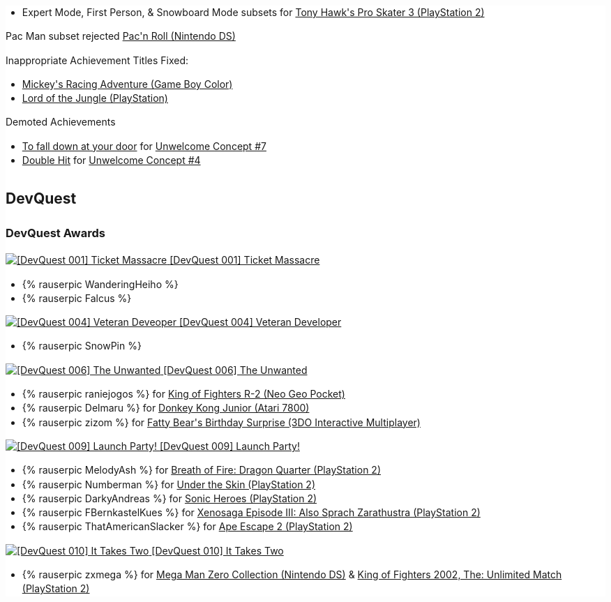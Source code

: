 - Expert Mode, First Person, & Snowboard Mode subsets for [Tony Hawk's Pro Skater 3 (PlayStation 2)](https://retroachievements.org/game/2826)

Pac Man subset rejected [Pac'n Roll (Nintendo DS)](https://retroachievements.org/game/14804)

Inappropriate Achievement Titles Fixed:
- [Mickey's Racing Adventure (Game Boy Color)](https://retroachievements.org/game/6539)
- [Lord of the Jungle (PlayStation)](https://retroachievements.org/game/16078)

Demoted Achievements
- [To fall down at your door](https://retroachievements.org/achievement/54765) for [Unwelcome Concept #7](https://docs.retroachievements.org/Developers-Code-of-Conduct/#unwelcome-concepts)
- [Double Hit](https://retroachievements.org/achievement/9844) for [Unwelcome Concept #4](https://docs.retroachievements.org/Developers-Code-of-Conduct/#unwelcome-concepts)

## DevQuest

### DevQuest Awards

<a class="gameicon-link" href="https://retroachievements.org/game/15940" target="_blank" rel="noopener"> <img class="gameicon" src="https://retroachievements.org/Images/044438.png" alt="[DevQuest 001] Ticket Massacre"> <span>[DevQuest 001] Ticket Massacre</span></a>
- {% rauserpic WanderingHeiho %}
- {% rauserpic Falcus %}

<a class="gameicon-link" href="https://retroachievements.org/game/15952" target="_blank" rel="noopener"> <img class="gameicon" src="https://retroachievements.org/Images/043647.png" alt="[DevQuest 004] Veteran Deveoper"> <span>[DevQuest 004] Veteran Developer</span></a>
- {% rauserpic SnowPin %}

<a class="gameicon-link" href="https://retroachievements.org/game/15907" target="_blank" rel="noopener"> <img class="gameicon" src="https://retroachievements.org/Images/045565.png" alt="[DevQuest 006] The Unwanted"> <span>[DevQuest 006] The Unwanted</span></a>
- {% rauserpic raniejogos %} for [King of Fighters R-2 (Neo Geo Pocket)](https://retroachievements.org/game/14250)
- {% rauserpic Delmaru %} for [Donkey Kong Junior (Atari 7800)](https://retroachievements.org/game/14262)
- {% rauserpic zizom %} for [Fatty Bear's Birthday Surprise (3DO Interactive Multiplayer)](https://retroachievements.org/game/16411)

<a class="gameicon-link" href="https://retroachievements.org/game/15937" target="_blank" rel="noopener"> <img class="gameicon" src="https://retroachievements.org/Images/048656.png" alt="[DevQuest 009] Launch Party!"> <span>[DevQuest 009] Launch Party!</span></a>
- {% rauserpic MelodyAsh %} for [Breath of Fire: Dragon Quarter (PlayStation 2)](https://retroachievements.org/game/9362)
- {% rauserpic Numberman %} for [Under the Skin (PlayStation 2)](https://retroachievements.org/game/20763)
- {% rauserpic DarkyAndreas %} for [Sonic Heroes (PlayStation 2)](https://retroachievements.org/game/19366)
- {% rauserpic FBernkastelKues %} for [Xenosaga Episode III: Also Sprach Zarathustra (PlayStation 2)](https://retroachievements.org/game/3212)
- {% rauserpic ThatAmericanSlacker %} for [Ape Escape 2 (PlayStation 2)](https://retroachievements.org/game/2688)

<a class="gameicon-link" href="https://retroachievements.org/game/15939" target="_blank" rel="noopener"> <img class="gameicon" src="https://retroachievements.org/Images/049337.png" alt="[DevQuest 010] It Takes Two"> <span>[DevQuest 010] It Takes Two</span></a>
- {% rauserpic zxmega %} for [Mega Man Zero Collection (Nintendo DS)](https://retroachievements.org/game/8376) & [King of Fighters 2002, The: Unlimited Match (PlayStation 2)](https://retroachievements.org/game/20602)
